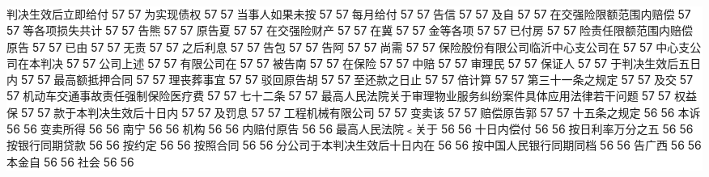 判决生效后立即给付 57 57
为实现债权 57 57
当事人如果未按 57 57
每月给付 57 57
告信 57 57
及自 57 57
在交强险限额范围内赔偿 57 57
等各项损失共计 57 57
告熊 57 57
原告夏 57 57
在交强险财产 57 57
在冀 57 57
金等各项 57 57
已付房 57 57
险责任限额范围内赔偿原告 57 57
已由 57 57
无责 57 57
之后利息 57 57
告包 57 57
告阿 57 57
尚需 57 57
保险股份有限公司临沂中心支公司在 57 57
中心支公司在本判决 57 57
公司上述 57 57
有限公司在 57 57
被告南 57 57
在保险 57 57
中赔 57 57
审理民 57 57
保证人 57 57
于判决生效后五日内 57 57
最高额抵押合同 57 57
理丧葬事宜 57 57
驳回原告胡 57 57
至还款之日止 57 57
倍计算 57 57
第三十一条之规定 57 57
及交 57 57
机动车交通事故责任强制保险医疗费 57 57
七十二条 57 57
最高人民法院关于审理物业服务纠纷案件具体应用法律若干问题 57 57
权益保 57 57
款于本判决生效后十日内 57 57
及罚息 57 57
工程机械有限公司 57 57
变卖该 57 57
赔偿原告郭 57 57
十五条之规定 56 56
本诉 56 56
变卖所得 56 56
南宁 56 56
机构 56 56
内赔付原告 56 56
最高人民法院﹤关于 56 56
十日内偿付 56 56
按日利率万分之五 56 56
按银行同期贷款 56 56
按约定 56 56
按照合同 56 56
分公司于本判决生效后十日内在 56 56
按中国人民银行同期同档 56 56
告广西 56 56
本金自 56 56
社会 56 56
